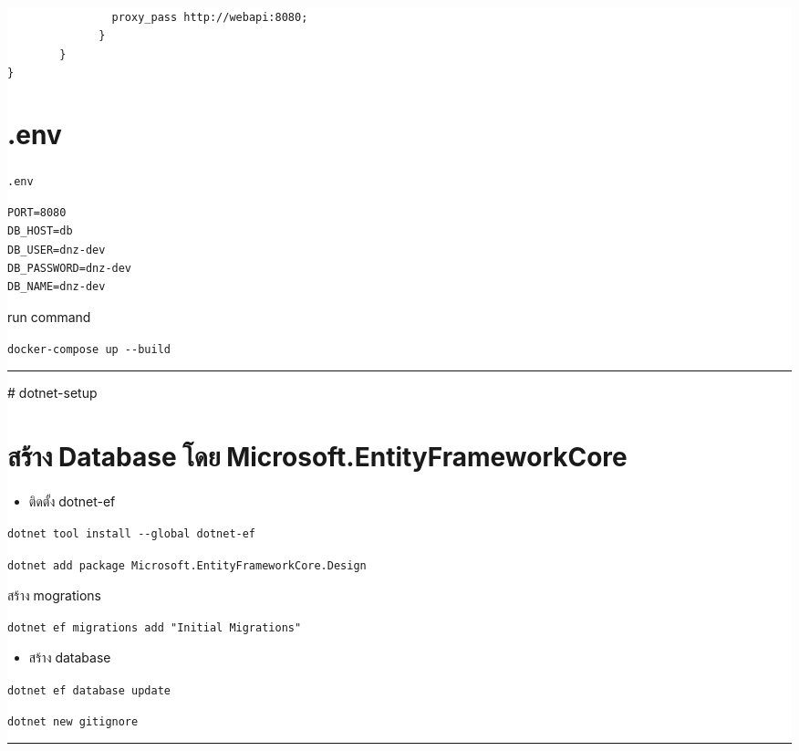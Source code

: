 ```
                proxy_pass http://webapi:8080;
              }
        }
}
```


# .env 

```
.env
```
```
PORT=8080
DB_HOST=db
DB_USER=dnz-dev
DB_PASSWORD=dnz-dev
DB_NAME=dnz-dev
```

run command 
``` 
docker-compose up --build 
```
<hr>
# dotnet-setup

# สร้าง Database โดย Microsoft.EntityFrameworkCore
  - ติดตั้ง dotnet-ef

```
dotnet tool install --global dotnet-ef
```

```
dotnet add package Microsoft.EntityFrameworkCore.Design
```

   สร้าง mogrations
  
```
dotnet ef migrations add "Initial Migrations"
```

  - สร้าง database
  
```
dotnet ef database update
```

```
dotnet new gitignore
```

---
